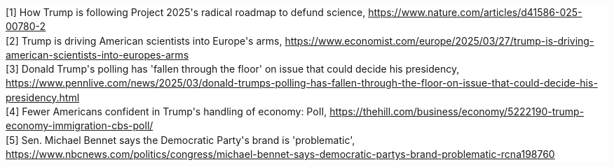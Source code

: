 [1] How Trump is following Project 2025's radical roadmap to defund science, https://www.nature.com/articles/d41586-025-00780-2  
[2] Trump is driving American scientists into Europe's arms, https://www.economist.com/europe/2025/03/27/trump-is-driving-american-scientists-into-europes-arms  
[3] Donald Trump's polling has 'fallen through the floor' on issue that could decide his presidency, https://www.pennlive.com/news/2025/03/donald-trumps-polling-has-fallen-through-the-floor-on-issue-that-could-decide-his-presidency.html  
[4] Fewer Americans confident in Trump's handling of economy: PoII, https://thehill.com/business/economy/5222190-trump-economy-immigration-cbs-poll/  
[5] Sen. Michael Bennet says the Democratic Party's brand is 'problematic', https://www.nbcnews.com/politics/congress/michael-bennet-says-democratic-partys-brand-problematic-rcna198760

